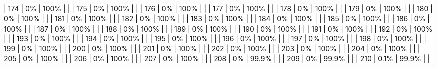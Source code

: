 | 174 | 0% | 100% |  |
| 175 | 0% | 100% |  |
| 176 | 0% | 100% |  |
| 177 | 0% | 100% |  |
| 178 | 0% | 100% |  |
| 179 | 0% | 100% |  |
| 180 | 0% | 100% |  |
| 181 | 0% | 100% |  |
| 182 | 0% | 100% |  |
| 183 | 0% | 100% |  |
| 184 | 0% | 100% |  |
| 185 | 0% | 100% |  |
| 186 | 0% | 100% |  |
| 187 | 0% | 100% |  |
| 188 | 0% | 100% |  |
| 189 | 0% | 100% |  |
| 190 | 0% | 100% |  |
| 191 | 0% | 100% |  |
| 192 | 0% | 100% |  |
| 193 | 0% | 100% |  |
| 194 | 0% | 100% |  |
| 195 | 0% | 100% |  |
| 196 | 0% | 100% |  |
| 197 | 0% | 100% |  |
| 198 | 0% | 100% |  |
| 199 | 0% | 100% |  |
| 200 | 0% | 100% |  |
| 201 | 0% | 100% |  |
| 202 | 0% | 100% |  |
| 203 | 0% | 100% |  |
| 204 | 0% | 100% |  |
| 205 | 0% | 100% |  |
| 206 | 0% | 100% |  |
| 207 | 0% | 100% |  |
| 208 | 0% | 99.9% |  |
| 209 | 0% | 99.9% |  |
| 210 | 0.1% | 99.9% |  |